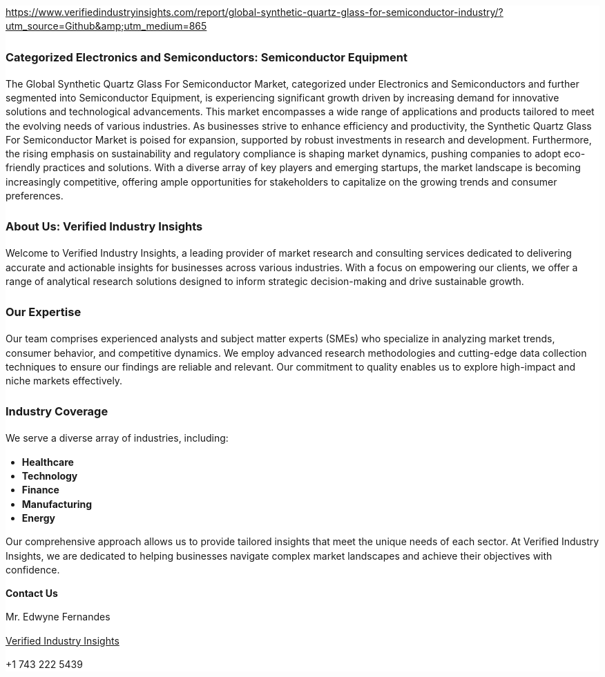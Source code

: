 </strong><a href="https://www.verifiedindustryinsights.com/report/global-synthetic-quartz-glass-for-semiconductor-industry/?utm_source=Github&amp;utm_medium=865">https://www.verifiedindustryinsights.com/report/global-synthetic-quartz-glass-for-semiconductor-industry/?utm_source=Github&amp;utm_medium=865</a>&nbsp;</p><h3>Categorized Electronics and Semiconductors: Semiconductor Equipment </h3><p>The Global Synthetic Quartz Glass For Semiconductor Market, categorized under Electronics and Semiconductors and further segmented into Semiconductor Equipment, is experiencing significant growth driven by increasing demand for innovative solutions and technological advancements. This market encompasses a wide range of applications and products tailored to meet the evolving needs of various industries. As businesses strive to enhance efficiency and productivity, the Synthetic Quartz Glass For Semiconductor Market is poised for expansion, supported by robust investments in research and development. Furthermore, the rising emphasis on sustainability and regulatory compliance is shaping market dynamics, pushing companies to adopt eco-friendly practices and solutions. With a diverse array of key players and emerging startups, the market landscape is becoming increasingly competitive, offering ample opportunities for stakeholders to capitalize on the growing trends and consumer preferences.</p><h3>About Us: Verified Industry Insights</h3><p>Welcome to Verified Industry Insights, a leading provider of market research and consulting services dedicated to delivering accurate and actionable insights for businesses across various industries. With a focus on empowering our clients, we offer a range of analytical research solutions designed to inform strategic decision-making and drive sustainable growth.</p><h3>Our Expertise</h3><p>Our team comprises experienced analysts and subject matter experts (SMEs) who specialize in analyzing market trends, consumer behavior, and competitive dynamics. We employ advanced research methodologies and cutting-edge data collection techniques to ensure our findings are reliable and relevant. Our commitment to quality enables us to explore high-impact and niche markets effectively.</p><h3>Industry Coverage</h3><p>We serve a diverse array of industries, including:</p><ul><li><strong>Healthcare</strong></li><li><strong>Technology</strong></li><li><strong>Finance</strong></li><li><strong>Manufacturing</strong></li><li><strong>Energy</strong></li></ul><p>Our comprehensive approach allows us to provide tailored insights that meet the unique needs of each sector. At Verified Industry Insights, we are dedicated to helping businesses navigate complex market landscapes and achieve their objectives with confidence.</p><p><strong>Contact Us</strong></p><p>Mr. Edwyne Fernandes</p><p><a href="https://www.verifiedindustryinsights.com/">Verified Industry Insights</a></p><p>+1 743 222 5439</p>
